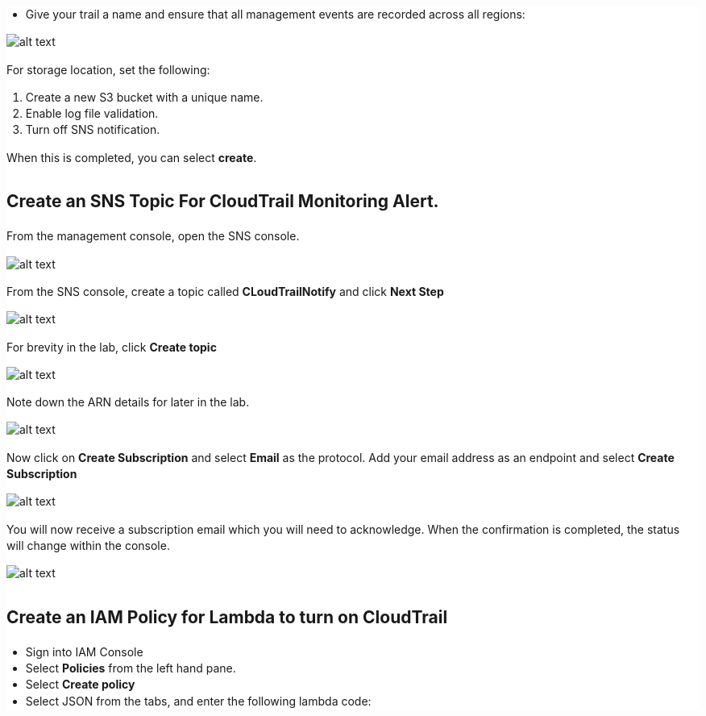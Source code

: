 

* Give your trail a name and ensure that all management events are recorded across all regions:



![alt text](https://github.com/skinnytimmy/aws-security-labs-bkk/blob/master/Module-5/Security-Automation/CloudWatchRule-Automation/images/image5-1-3.png )



For storage location, set the following:

1. Create a new S3 bucket with a unique name. 
2. Enable log file validation.
3. Turn off SNS notification.



When this is completed, you can select **create**.





## Create an SNS Topic For CloudTrail Monitoring Alert.

From the management console, open the SNS console.

![alt text](https://github.com/skinnytimmy/aws-security-labs-bkk/blob/master/Module-5/Security-Automation/CloudWatchRule-Automation/images/image5-1-5.png )


From the SNS console, create a topic called **CLoudTrailNotify** and click **Next Step**


![alt text](https://github.com/skinnytimmy/aws-security-labs-bkk/blob/master/Module-5/Security-Automation/CloudWatchRule-Automation/images/image5-1-6.png )

For brevity in the lab, click **Create topic**

![alt text](https://github.com/skinnytimmy/aws-security-labs-bkk/blob/master/Module-5/Security-Automation/CloudWatchRule-Automation/images/image5-1-7.png )

Note down the ARN details for later in the lab.

![alt text](https://github.com/skinnytimmy/aws-security-labs-bkk/blob/master/Module-5/Security-Automation/CloudWatchRule-Automation/images/image5-1-8.png )


Now click on **Create Subscription** and select **Email** as the protocol. Add your email address as an endpoint and select **Create Subscription**


![alt text](https://github.com/skinnytimmy/aws-security-labs-bkk/blob/master/Module-5/Security-Automation/CloudWatchRule-Automation/images/image5-1-9.png )


You will now receive a subscription email which you will need to acknowledge. When the confirmation is completed, the status will change within the console.


![alt text](https://github.com/skinnytimmy/aws-security-labs-bkk/blob/master/Module-5/Security-Automation/CloudWatchRule-Automation/images/image5-1-10.png )


## Create an IAM Policy for Lambda to turn on CloudTrail

* Sign into IAM Console
* Select **Policies** from the left hand pane.
* Select **Create policy**
* Select JSON from the tabs, and enter the following lambda code:
